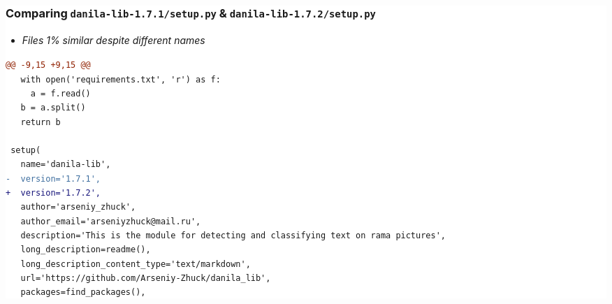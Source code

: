 ### Comparing `danila-lib-1.7.1/setup.py` & `danila-lib-1.7.2/setup.py`

 * *Files 1% similar despite different names*

```diff
@@ -9,15 +9,15 @@
   with open('requirements.txt', 'r') as f:
     a = f.read()
   b = a.split()
   return b
 
 setup(
   name='danila-lib',
-  version='1.7.1',
+  version='1.7.2',
   author='arseniy_zhuck',
   author_email='arseniyzhuck@mail.ru',
   description='This is the module for detecting and classifying text on rama pictures',
   long_description=readme(),
   long_description_content_type='text/markdown',
   url='https://github.com/Arseniy-Zhuck/danila_lib',
   packages=find_packages(),
```

